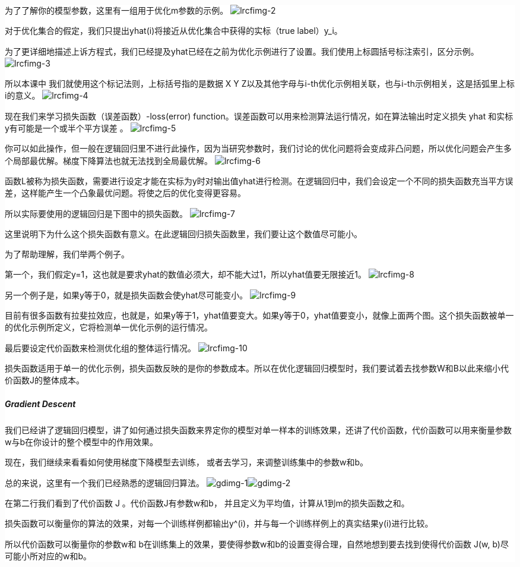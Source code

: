 为了了解你的模型参数，这里有一组用于优化m参数的示例。
![lrcfimg-2](https://user-images.githubusercontent.com/29684201/48273737-a29bd780-e47c-11e8-9d46-f73e97990eb5.png)

对于优化集合的假定，我们只提出yhat(i)将接近从优化集合中获得的实标（true
label）y_i。

为了更详细地描述上诉方程式，我们已经提及yhat已经在之前为优化示例进行了设置。我们使用上标圆括号标注索引，区分示例。
![lrcfimg-3](https://user-images.githubusercontent.com/29684201/48273738-a3346e00-e47c-11e8-8b01-c7aec01c8f12.png)

所以本课中 我们就使用这个标记法则，上标括号指的是数据 X Y Z以及其他字母与i-th优化示例相关联，也与i-th示例相关，这是括弧里上标i的意义。
![lrcfimg-4](https://user-images.githubusercontent.com/29684201/48273739-a3346e00-e47c-11e8-8dad-0a962a77e3a5.png)

现在我们来学习损失函数（误差函数）-loss(error) function。误差函数可以用来检测算法运行情况，如在算法输出时定义损失 yhat 和实标y有可能是一个或半个平方误差 。
![lrcfimg-5](https://user-images.githubusercontent.com/29684201/48273740-a3cd0480-e47c-11e8-8eed-1c493e68e755.png)

你可以如此操作，但一般在逻辑回归里不进行此操作，因为当研究参数时，我们讨论的优化问题将会变成非凸问题，所以优化问题会产生多个局部最优解。梯度下降算法也就无法找到全局最优解。
![lrcfimg-6](https://user-images.githubusercontent.com/29684201/48273728-a0d21400-e47c-11e8-9374-e5a7dcf41d6d.png)

函数L被称为损失函数，需要进行设定才能在实标为y时对输出值yhat进行检测。在逻辑回归中，我们会设定一个不同的损失函数充当平方误差，这样能产生一个凸象最优问题。将使之后的优化变得更容易。

所以实际要使用的逻辑回归是下图中的损失函数。
![lrcfimg-7](https://user-images.githubusercontent.com/29684201/48273729-a16aaa80-e47c-11e8-9361-8ca8729f37d7.png)

这里说明下为什么这个损失函数有意义。在此逻辑回归损失函数里，我们要让这个数值尽可能小。

为了帮助理解，我们举两个例子。

第一个，我们假定y=1，这也就是要求yhat的数值必须大，却不能大过1，所以yhat值要无限接近1。
![lrcfimg-8](https://user-images.githubusercontent.com/29684201/48273730-a16aaa80-e47c-11e8-9623-fa0a682f09eb.png)

另一个例子是，如果y等于0，就是损失函数会使yhat尽可能变小。
![lrcfimg-9](https://user-images.githubusercontent.com/29684201/48273733-a2034100-e47c-11e8-9528-17a101e6112a.png)

目前有很多函数有拉斐拉效应，也就是，如果y等于1，yhat值要变大。如果y等于0，yhat值要变小，就像上面两个图。这个损失函数被单一的优化示例所定义，它将检测单一优化示例的运行情况。

最后要设定代价函数来检测优化组的整体运行情况。
![lrcfimg-10](https://user-images.githubusercontent.com/29684201/48273734-a2034100-e47c-11e8-8844-3afc90927059.png)

损失函数适用于单一的优化示例，损失函数反映的是你的参数成本。所以在优化逻辑回归模型时，我们要试着去找参数W和B以此来缩小代价函数J的整体成本。

##### Gradient Descent

我们已经讲了逻辑回归模型，讲了如何通过损失函数来界定你的模型对单一样本的训练效果，还讲了代价函数，代价函数可以用来衡量参数w与b在你设计的整个模型中的作用效果。

现在，我们继续来看看如何使用梯度下降模型去训练， 或者去学习，来调整训练集中的参数w和b。 

总的来说，这里有一个我们已经熟悉的逻辑回归算法。
![gdimg-1](https://user-images.githubusercontent.com/29684201/48273864-f1497180-e47c-11e8-9434-c79b835d32cc.png)![gdimg-2](https://user-images.githubusercontent.com/29684201/48273866-f1497180-e47c-11e8-904e-7850137f1af4.png)

在第二行我们看到了代价函数 J 。代价函数J有参数w和b， 并且定义为平均值，计算从1到m的损失函数之和。

损失函数可以衡量你的算法的效果，对每一个训练样例都输出y^(i)，并与每一个训练样例上的真实结果y(i)进行比较。

所以代价函数可以衡量你的参数w和 b在训练集上的效果，要使得参数w和b的设置变得合理，自然地想到要去找到使得代价函数 J(w, b)尽可能小所对应的w和b。
